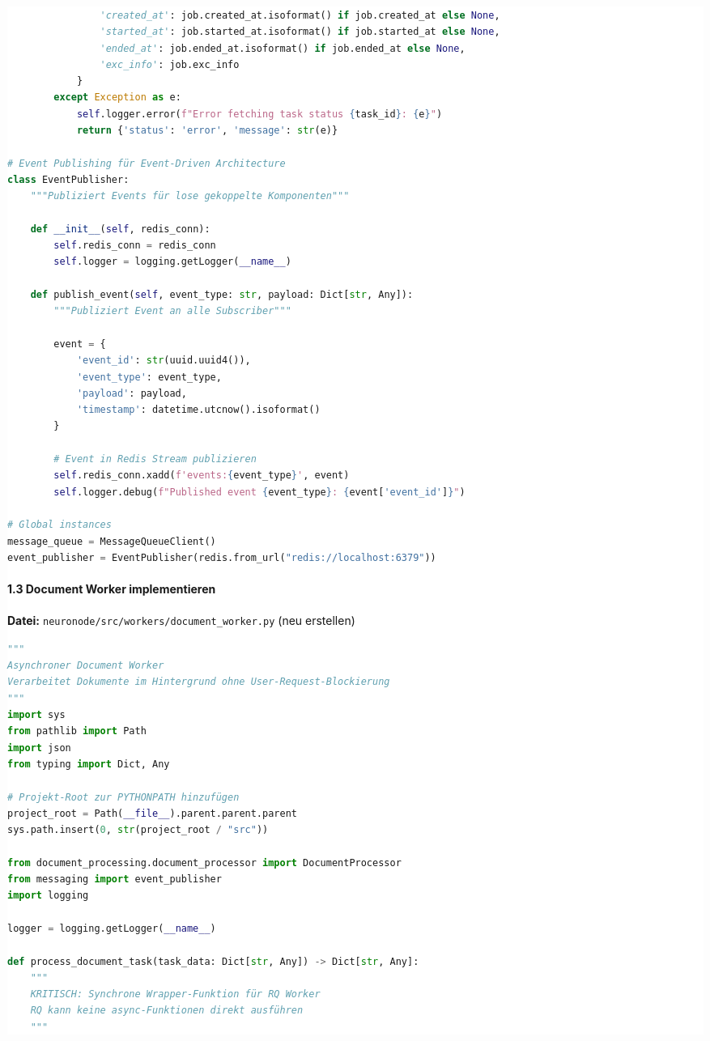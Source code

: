```python
                'created_at': job.created_at.isoformat() if job.created_at else None,
                'started_at': job.started_at.isoformat() if job.started_at else None,
                'ended_at': job.ended_at.isoformat() if job.ended_at else None,
                'exc_info': job.exc_info
            }
        except Exception as e:
            self.logger.error(f"Error fetching task status {task_id}: {e}")
            return {'status': 'error', 'message': str(e)}

# Event Publishing für Event-Driven Architecture
class EventPublisher:
    """Publiziert Events für lose gekoppelte Komponenten"""
    
    def __init__(self, redis_conn):
        self.redis_conn = redis_conn
        self.logger = logging.getLogger(__name__)
    
    def publish_event(self, event_type: str, payload: Dict[str, Any]):
        """Publiziert Event an alle Subscriber"""
        
        event = {
            'event_id': str(uuid.uuid4()),
            'event_type': event_type,
            'payload': payload,
            'timestamp': datetime.utcnow().isoformat()
        }
        
        # Event in Redis Stream publizieren
        self.redis_conn.xadd(f'events:{event_type}', event)
        self.logger.debug(f"Published event {event_type}: {event['event_id']}")

# Global instances
message_queue = MessageQueueClient()
event_publisher = EventPublisher(redis.from_url("redis://localhost:6379"))
```

#### 1.3 Document Worker implementieren
**Datei:** `neuronode/src/workers/document_worker.py` (neu erstellen)

```python
"""
Asynchroner Document Worker
Verarbeitet Dokumente im Hintergrund ohne User-Request-Blockierung
"""
import sys
from pathlib import Path
import json
from typing import Dict, Any

# Projekt-Root zur PYTHONPATH hinzufügen
project_root = Path(__file__).parent.parent.parent
sys.path.insert(0, str(project_root / "src"))

from document_processing.document_processor import DocumentProcessor
from messaging import event_publisher
import logging

logger = logging.getLogger(__name__)

def process_document_task(task_data: Dict[str, Any]) -> Dict[str, Any]:
    """
    KRITISCH: Synchrone Wrapper-Funktion für RQ Worker
    RQ kann keine async-Funktionen direkt ausführen
    """
```
